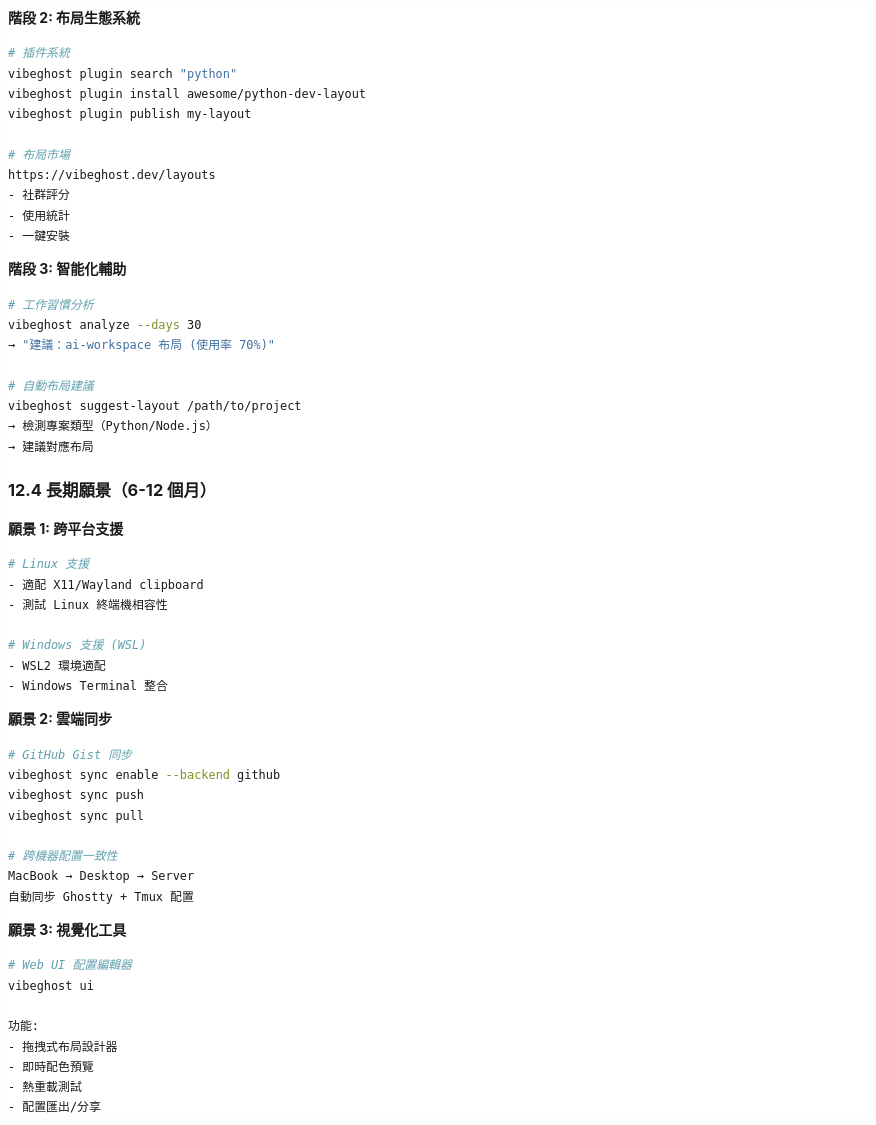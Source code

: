 **階段 2: 布局生態系統**
```bash
# 插件系統
vibeghost plugin search "python"
vibeghost plugin install awesome/python-dev-layout
vibeghost plugin publish my-layout

# 布局市場
https://vibeghost.dev/layouts
- 社群評分
- 使用統計
- 一鍵安裝
```

**階段 3: 智能化輔助**
```bash
# 工作習慣分析
vibeghost analyze --days 30
→ "建議：ai-workspace 布局 (使用率 70%)"

# 自動布局建議
vibeghost suggest-layout /path/to/project
→ 檢測專案類型（Python/Node.js）
→ 建議對應布局
```

### 12.4 長期願景（6-12 個月）

**願景 1: 跨平台支援**
```bash
# Linux 支援
- 適配 X11/Wayland clipboard
- 測試 Linux 終端機相容性

# Windows 支援 (WSL)
- WSL2 環境適配
- Windows Terminal 整合
```

**願景 2: 雲端同步**
```bash
# GitHub Gist 同步
vibeghost sync enable --backend github
vibeghost sync push
vibeghost sync pull

# 跨機器配置一致性
MacBook → Desktop → Server
自動同步 Ghostty + Tmux 配置
```

**願景 3: 視覺化工具**
```bash
# Web UI 配置編輯器
vibeghost ui

功能:
- 拖拽式布局設計器
- 即時配色預覽
- 熱重載測試
- 配置匯出/分享
```
